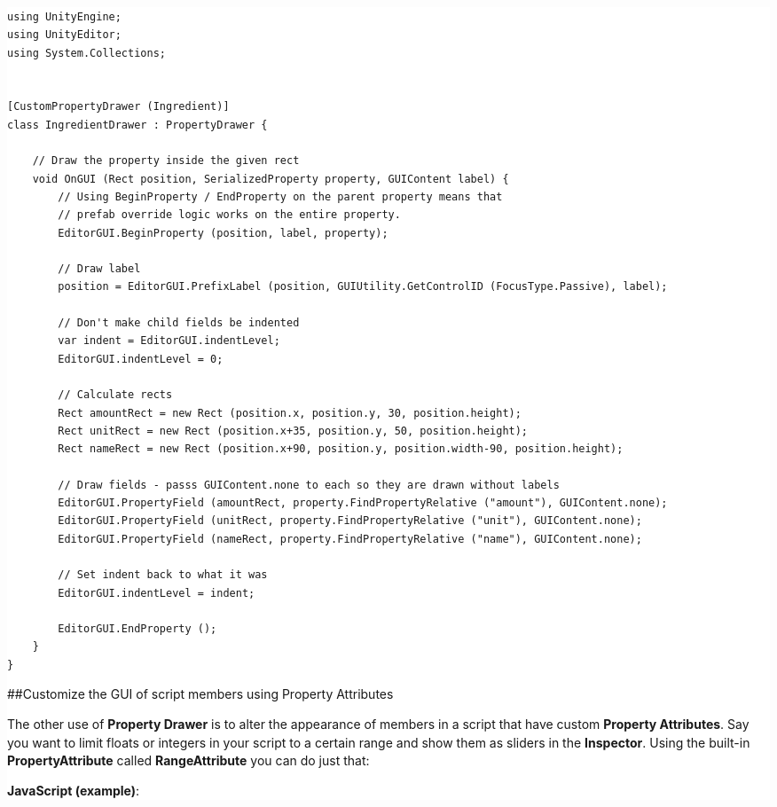 ````
using UnityEngine;
using UnityEditor;
using System.Collections;


[CustomPropertyDrawer (Ingredient)]
class IngredientDrawer : PropertyDrawer {
	
	// Draw the property inside the given rect
	void OnGUI (Rect position, SerializedProperty property, GUIContent label) {
		// Using BeginProperty / EndProperty on the parent property means that
		// prefab override logic works on the entire property.
		EditorGUI.BeginProperty (position, label, property);
		
		// Draw label
		position = EditorGUI.PrefixLabel (position, GUIUtility.GetControlID (FocusType.Passive), label);
		
		// Don't make child fields be indented
		var indent = EditorGUI.indentLevel;
		EditorGUI.indentLevel = 0;
		
		// Calculate rects
		Rect amountRect = new Rect (position.x, position.y, 30, position.height);
		Rect unitRect = new Rect (position.x+35, position.y, 50, position.height);
		Rect nameRect = new Rect (position.x+90, position.y, position.width-90, position.height);
		
		// Draw fields - passs GUIContent.none to each so they are drawn without labels
		EditorGUI.PropertyField (amountRect, property.FindPropertyRelative ("amount"), GUIContent.none);
		EditorGUI.PropertyField (unitRect, property.FindPropertyRelative ("unit"), GUIContent.none);
		EditorGUI.PropertyField (nameRect, property.FindPropertyRelative ("name"), GUIContent.none);
		
		// Set indent back to what it was
		EditorGUI.indentLevel = indent;
		
		EditorGUI.EndProperty ();
	}
}
````


##Customize the GUI of script members using Property Attributes

The other use of __Property Drawer__ is to alter the appearance of members in a script that have custom __Property Attributes__. Say you want to limit floats or integers in your script to a certain range and show them as sliders in the __Inspector__. Using the built-in __PropertyAttribute__ called __RangeAttribute__ you can do just that:

**JavaScript (example)**:
